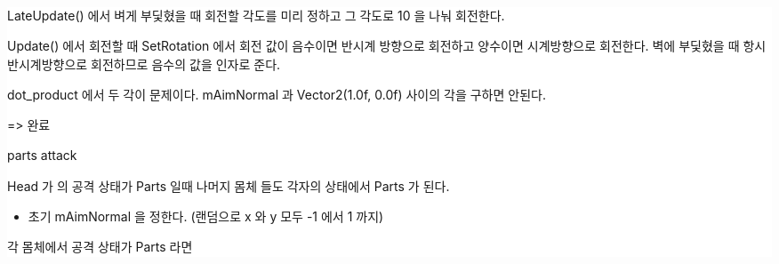 LateUpdate()  에서 벼게 부딫혔을 때 회전할 각도를 미리 정하고 그 각도로 10 을 나눠 회전한다.

Update() 에서 회전할 때 SetRotation 에서 회전 값이 음수이면 반시계 방향으로 회전하고 양수이면 시계방향으로 회전한다.  벽에 부딫혔을 때 항시 반시계방향으로 회전하므로 음수의 값을 인자로 준다.

dot_product 에서 두 각이 문제이다. mAimNormal 과 Vector2(1.0f, 0.0f) 사이의 각을 구하면 안된다.

=> 완료

parts attack

Head 가 의 공격 상태가 Parts 일때 나머지 몸체 들도 각자의 상태에서 Parts 가 된다.
+ 초기 mAimNormal 을 정한다. (랜덤으로  x 와 y 모두 -1 에서 1 까지)

각 몸체에서 
공격 상태가 Parts 라면